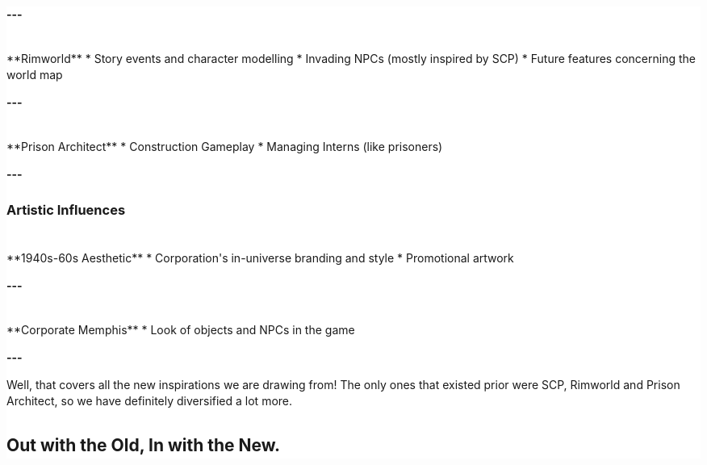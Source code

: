 **---**

<div style="display:flex">
 <div style="flex:1;padding-right:10px;">
 <img src="./forensic-friday-media/ff82/rim.png" width="100%" alt=""/>
 </div>
</div>
**Rimworld**
* Story events and character modelling
* Invading NPCs (mostly inspired by SCP)
* Future features concerning the world map

**---**

<div style="display:flex">
 <div style="flex:1;padding-right:10px;">
 <img src="./forensic-friday-media/ff82/pa.png" width="100%" alt=""/>
 </div>
</div>
**Prison Architect**
* Construction Gameplay
* Managing Interns (like prisoners)

**---**

### Artistic Influences
<div style="display:flex">
 <div style="flex:1;padding-right:10px;">
 <img src="./forensic-friday-media/ff82/ff.png" width="100%" alt=""/>
 </div>
</div>
**1940s-60s Aesthetic**
* Corporation's in-universe branding and style
* Promotional artwork

**---**

<div style="display:flex">
 <div style="flex:1;padding-right:10px;">
 <img src="./forensic-friday-media/ff82/memphis.png" width="100%" alt=""/>
 </div>
</div>
**Corporate Memphis**
* Look of objects and NPCs in the game

**---**

Well, that covers all the new inspirations we are drawing from! The only ones that existed prior were SCP, Rimworld and Prison Architect, so we have definitely diversified a lot more.


## Out with the Old, In with the New. 
